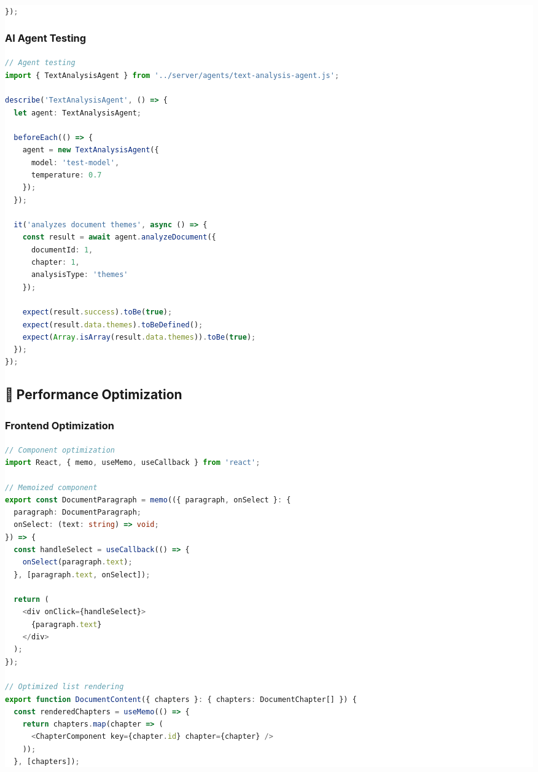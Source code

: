 ```typescript
});
```

### **AI Agent Testing**
```typescript
// Agent testing
import { TextAnalysisAgent } from '../server/agents/text-analysis-agent.js';

describe('TextAnalysisAgent', () => {
  let agent: TextAnalysisAgent;

  beforeEach(() => {
    agent = new TextAnalysisAgent({
      model: 'test-model',
      temperature: 0.7
    });
  });

  it('analyzes document themes', async () => {
    const result = await agent.analyzeDocument({
      documentId: 1,
      chapter: 1,
      analysisType: 'themes'
    });

    expect(result.success).toBe(true);
    expect(result.data.themes).toBeDefined();
    expect(Array.isArray(result.data.themes)).toBe(true);
  });
});
```

## 🚀 Performance Optimization

### **Frontend Optimization**
```typescript
// Component optimization
import React, { memo, useMemo, useCallback } from 'react';

// Memoized component
export const DocumentParagraph = memo(({ paragraph, onSelect }: {
  paragraph: DocumentParagraph;
  onSelect: (text: string) => void;
}) => {
  const handleSelect = useCallback(() => {
    onSelect(paragraph.text);
  }, [paragraph.text, onSelect]);

  return (
    <div onClick={handleSelect}>
      {paragraph.text}
    </div>
  );
});

// Optimized list rendering
export function DocumentContent({ chapters }: { chapters: DocumentChapter[] }) {
  const renderedChapters = useMemo(() => {
    return chapters.map(chapter => (
      <ChapterComponent key={chapter.id} chapter={chapter} />
    ));
  }, [chapters]);
```

  [key: string]: {